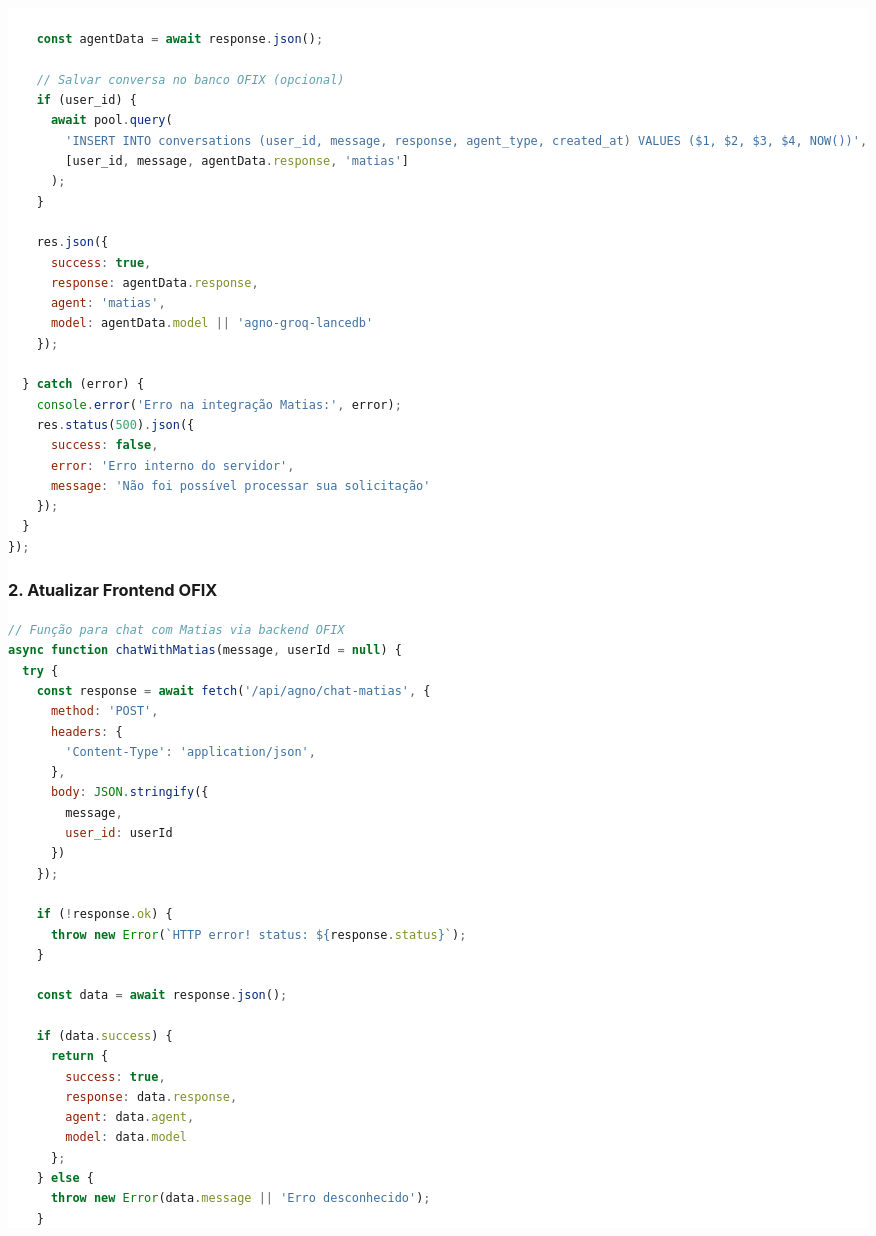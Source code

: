 ```javascript
    
    const agentData = await response.json();
    
    // Salvar conversa no banco OFIX (opcional)
    if (user_id) {
      await pool.query(
        'INSERT INTO conversations (user_id, message, response, agent_type, created_at) VALUES ($1, $2, $3, $4, NOW())',
        [user_id, message, agentData.response, 'matias']
      );
    }
    
    res.json({
      success: true,
      response: agentData.response,
      agent: 'matias',
      model: agentData.model || 'agno-groq-lancedb'
    });
    
  } catch (error) {
    console.error('Erro na integração Matias:', error);
    res.status(500).json({
      success: false,
      error: 'Erro interno do servidor',
      message: 'Não foi possível processar sua solicitação'
    });
  }
});
```

### 2. Atualizar Frontend OFIX

```javascript
// Função para chat com Matias via backend OFIX
async function chatWithMatias(message, userId = null) {
  try {
    const response = await fetch('/api/agno/chat-matias', {
      method: 'POST',
      headers: {
        'Content-Type': 'application/json',
      },
      body: JSON.stringify({ 
        message, 
        user_id: userId 
      })
    });
    
    if (!response.ok) {
      throw new Error(`HTTP error! status: ${response.status}`);
    }
    
    const data = await response.json();
    
    if (data.success) {
      return {
        success: true,
        response: data.response,
        agent: data.agent,
        model: data.model
      };
    } else {
      throw new Error(data.message || 'Erro desconhecido');
    }
```